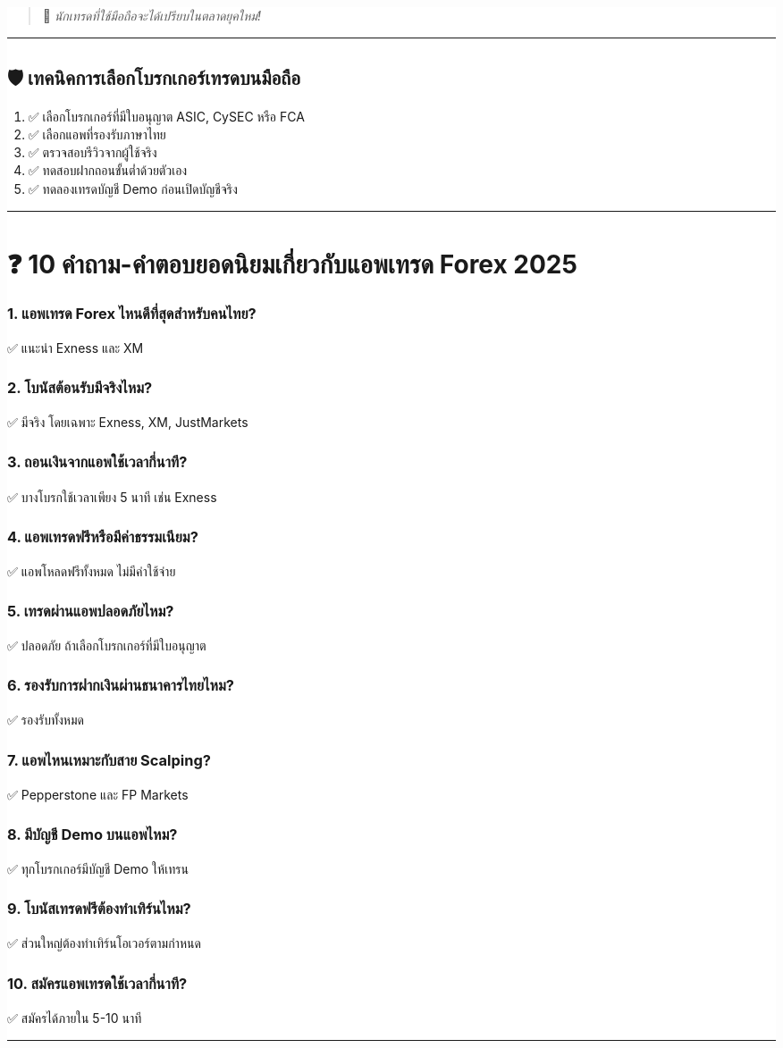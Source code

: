 > 🎯 *นักเทรดที่ใช้มือถือจะได้เปรียบในตลาดยุคใหม่!*

---

## 🛡️ **เทคนิคการเลือกโบรกเกอร์เทรดบนมือถือ**

1. ✅ เลือกโบรกเกอร์ที่มีใบอนุญาต ASIC, CySEC หรือ FCA
2. ✅ เลือกแอพที่รองรับภาษาไทย
3. ✅ ตรวจสอบรีวิวจากผู้ใช้จริง
4. ✅ ทดสอบฝากถอนขั้นต่ำด้วยตัวเอง
5. ✅ ทดลองเทรดบัญชี Demo ก่อนเปิดบัญชีจริง

---

# ❓ **10 คำถาม-คำตอบยอดนิยมเกี่ยวกับแอพเทรด Forex 2025**

### 1. แอพเทรด Forex ไหนดีที่สุดสำหรับคนไทย?
✅ แนะนำ Exness และ XM

### 2. โบนัสต้อนรับมีจริงไหม?
✅ มีจริง โดยเฉพาะ Exness, XM, JustMarkets

### 3. ถอนเงินจากแอพใช้เวลากี่นาที?
✅ บางโบรกใช้เวลาเพียง 5 นาที เช่น Exness

### 4. แอพเทรดฟรีหรือมีค่าธรรมเนียม?
✅ แอพโหลดฟรีทั้งหมด ไม่มีค่าใช้จ่าย

### 5. เทรดผ่านแอพปลอดภัยไหม?
✅ ปลอดภัย ถ้าเลือกโบรกเกอร์ที่มีใบอนุญาต

### 6. รองรับการฝากเงินผ่านธนาคารไทยไหม?
✅ รองรับทั้งหมด

### 7. แอพไหนเหมาะกับสาย Scalping?
✅ Pepperstone และ FP Markets

### 8. มีบัญชี Demo บนแอพไหม?
✅ ทุกโบรกเกอร์มีบัญชี Demo ให้เทรน

### 9. โบนัสเทรดฟรีต้องทำเทิร์นไหม?
✅ ส่วนใหญ่ต้องทำเทิร์นโอเวอร์ตามกำหนด

### 10. สมัครแอพเทรดใช้เวลากี่นาที?
✅ สมัครได้ภายใน 5-10 นาที

---
